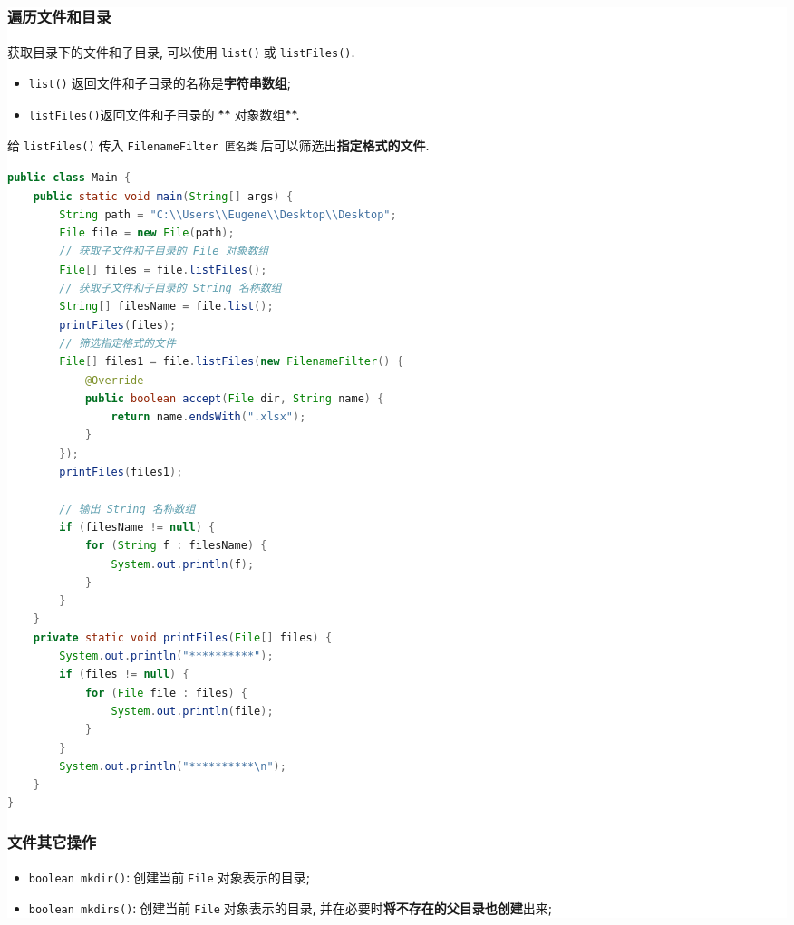 ### 遍历文件和目录

获取目录下的文件和子目录, 可以使用 `list()` 或 `listFiles()`.&#x20;

*   `list()` 返回文件和子目录的名称是**字符串数组**;&#x20;

*   `listFiles()`返回文件和子目录的 \*\* 对象数组\*\*.

给 `listFiles()` 传入 `FilenameFilter 匿名类` 后可以筛选出**指定格式的文件**.&#x20;

```java
public class Main {
    public static void main(String[] args) {
        String path = "C:\\Users\\Eugene\\Desktop\\Desktop";
        File file = new File(path);
        // 获取子文件和子目录的 File 对象数组
        File[] files = file.listFiles();
        // 获取子文件和子目录的 String 名称数组
        String[] filesName = file.list();
        printFiles(files);
        // 筛选指定格式的文件
        File[] files1 = file.listFiles(new FilenameFilter() {
            @Override
            public boolean accept(File dir, String name) {
                return name.endsWith(".xlsx");
            }
        });
        printFiles(files1);

        // 输出 String 名称数组
        if (filesName != null) {
            for (String f : filesName) {
                System.out.println(f);
            }
        }
    }
    private static void printFiles(File[] files) {
        System.out.println("**********");
        if (files != null) {
            for (File file : files) {
                System.out.println(file);
            }
        }
        System.out.println("**********\n");
    }
}

```

### 文件其它操作

*   `boolean mkdir()`: 创建当前 `File` 对象表示的目录;&#x20;

*   `boolean mkdirs()`: 创建当前 `File` 对象表示的目录, 并在必要时**将不存在的父目录也创建**出来;&#x20;
